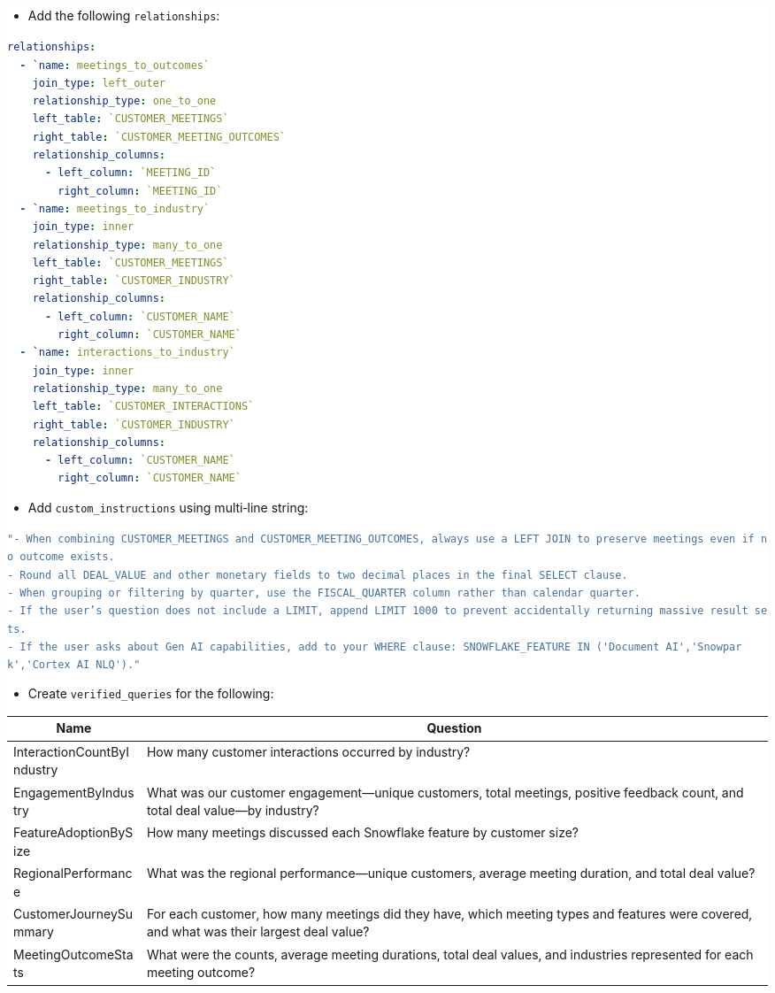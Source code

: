 - Add the following `relationships`:
```yaml
relationships:
  - `name: meetings_to_outcomes`
    join_type: left_outer
    relationship_type: one_to_one
    left_table: `CUSTOMER_MEETINGS`
    right_table: `CUSTOMER_MEETING_OUTCOMES`
    relationship_columns:
      - left_column: `MEETING_ID`
        right_column: `MEETING_ID`
  - `name: meetings_to_industry`
    join_type: inner
    relationship_type: many_to_one
    left_table: `CUSTOMER_MEETINGS`
    right_table: `CUSTOMER_INDUSTRY`
    relationship_columns:
      - left_column: `CUSTOMER_NAME`
        right_column: `CUSTOMER_NAME`
  - `name: interactions_to_industry`
    join_type: inner
    relationship_type: many_to_one
    left_table: `CUSTOMER_INTERACTIONS`
    right_table: `CUSTOMER_INDUSTRY`
    relationship_columns:
      - left_column: `CUSTOMER_NAME`
        right_column: `CUSTOMER_NAME`
```

- Add `custom_instructions` using multi‑line string:
```yaml
"- When combining CUSTOMER_MEETINGS and CUSTOMER_MEETING_OUTCOMES, always use a LEFT JOIN to preserve meetings even if no outcome exists.
- Round all DEAL_VALUE and other monetary fields to two decimal places in the final SELECT clause.
- When grouping or filtering by quarter, use the FISCAL_QUARTER column rather than calendar quarter.
- If the user’s question does not include a LIMIT, append LIMIT 1000 to prevent accidentally returning massive result sets.
- If the user asks about Gen AI capabilities, add to your WHERE clause: SNOWFLAKE_FEATURE IN ('Document AI','Snowpark','Cortex AI NLQ')."
```

- Create `verified_queries` for the following:
  
|Name|Question|
|------------|------------|
|InteractionCountByIndustry|How many customer interactions occurred by industry?|
|EngagementByIndustry|What was our customer engagement—unique customers, total meetings, positive feedback count, and total deal value—by industry?|
|FeatureAdoptionBySize|How many meetings discussed each Snowflake feature by customer size?|
|RegionalPerformance|What was the regional performance—unique customers, average meeting duration, and total deal value?|
|CustomerJourneySummary|For each customer, how many meetings did they have, which meeting types and features were covered, and what was their largest deal value?|
|MeetingOutcomeStats|What were the counts, average meeting durations, total deal values, and industries represented for each meeting outcome?|
